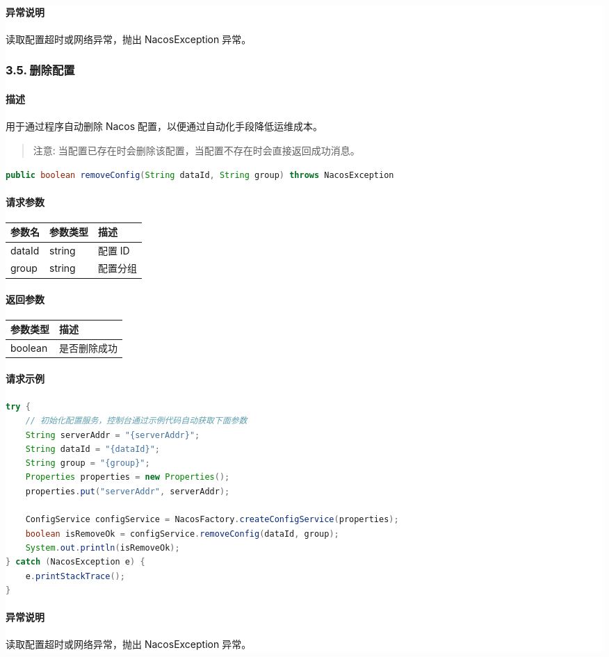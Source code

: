 #### 异常说明

读取配置超时或网络异常，抛出 NacosException 异常。

### 3.5. 删除配置
#### 描述

用于通过程序自动删除 Nacos 配置，以便通过自动化手段降低运维成本。

>注意: 当配置已存在时会删除该配置，当配置不存在时会直接返回成功消息。


```java
public boolean removeConfig(String dataId, String group) throws NacosException

```

#### 请求参数

| 参数名 | 参数类型 | 描述 |
| :--- | :--- | :--- |
| dataId | string | 配置 ID |
| group | string | 配置分组 |


#### 返回参数

| 参数类型 | 描述 |
| :--- | :--- |
| boolean | 是否删除成功 |


#### 请求示例

```java
try {
    // 初始化配置服务，控制台通过示例代码自动获取下面参数
    String serverAddr = "{serverAddr}";
    String dataId = "{dataId}";
    String group = "{group}";
    Properties properties = new Properties();
    properties.put("serverAddr", serverAddr);

    ConfigService configService = NacosFactory.createConfigService(properties);
    boolean isRemoveOk = configService.removeConfig(dataId, group);
    System.out.println(isRemoveOk);
} catch (NacosException e) {
    e.printStackTrace();
}
```

#### 异常说明

读取配置超时或网络异常，抛出 NacosException 异常。
